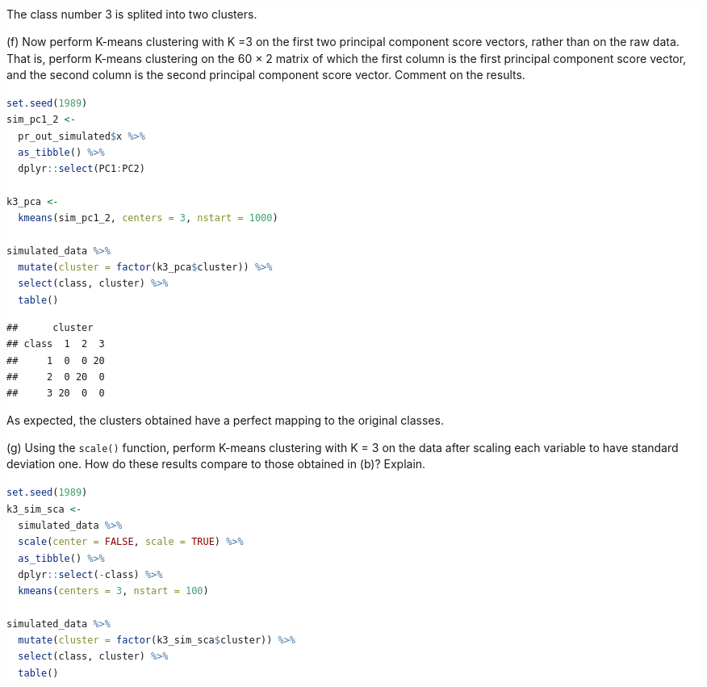 The class number 3 is splited into two clusters.

(f) Now perform K-means clustering with K =3 on the first two principal
component score vectors, rather than on the raw data. That is, perform
K-means clustering on the 60 × 2 matrix of which the first column is the
first principal component score vector, and the second column is the
second principal component score vector. Comment on the results.

``` r
set.seed(1989)
sim_pc1_2 <- 
  pr_out_simulated$x %>% 
  as_tibble() %>% 
  dplyr::select(PC1:PC2)

k3_pca <- 
  kmeans(sim_pc1_2, centers = 3, nstart = 1000)

simulated_data %>% 
  mutate(cluster = factor(k3_pca$cluster)) %>% 
  select(class, cluster) %>% 
  table()
```

    ##      cluster
    ## class  1  2  3
    ##     1  0  0 20
    ##     2  0 20  0
    ##     3 20  0  0

As expected, the clusters obtained have a perfect mapping to the
original classes.

(g) Using the `scale()` function, perform K-means clustering with K = 3
on the data after scaling each variable to have standard deviation one.
How do these results compare to those obtained in (b)? Explain.

``` r
set.seed(1989)
k3_sim_sca <- 
  simulated_data %>%
  scale(center = FALSE, scale = TRUE) %>% 
  as_tibble() %>% 
  dplyr::select(-class) %>% 
  kmeans(centers = 3, nstart = 100)

simulated_data %>% 
  mutate(cluster = factor(k3_sim_sca$cluster)) %>% 
  select(class, cluster) %>% 
  table()
```
